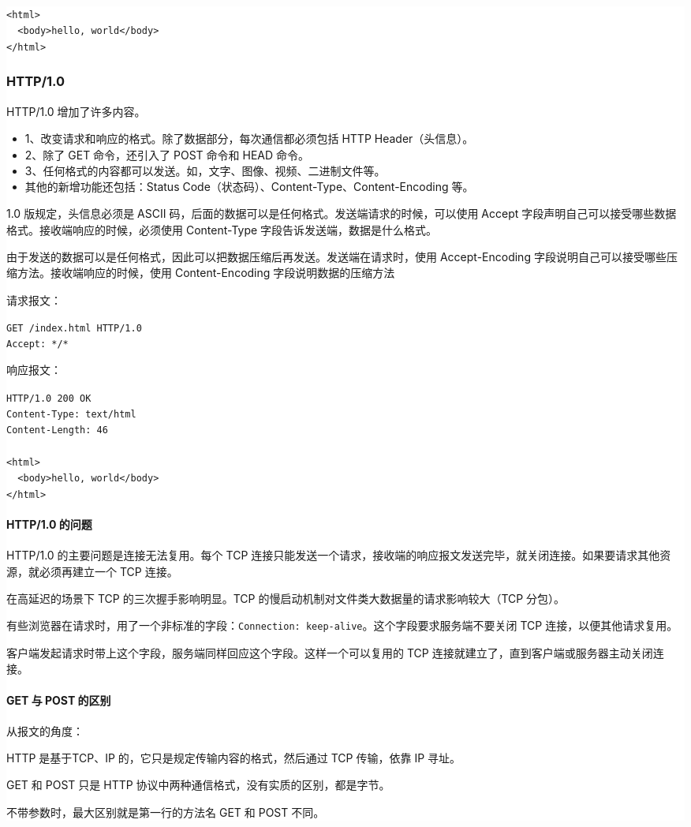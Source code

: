 ```
<html>
  <body>hello, world</body>
</html>
```

### HTTP/1.0

HTTP/1.0 增加了许多内容。

- 1、改变请求和响应的格式。除了数据部分，每次通信都必须包括 HTTP Header（头信息）。
- 2、除了 GET 命令，还引入了 POST 命令和 HEAD 命令。
- 3、任何格式的内容都可以发送。如，文字、图像、视频、二进制文件等。
- 其他的新增功能还包括：Status Code（状态码）、Content-Type、Content-Encoding 等。

1.0 版规定，头信息必须是 ASCII 码，后面的数据可以是任何格式。发送端请求的时候，可以使用 Accept 字段声明自己可以接受哪些数据格式。接收端响应的时候，必须使用 Content-Type 字段告诉发送端，数据是什么格式。

由于发送的数据可以是任何格式，因此可以把数据压缩后再发送。发送端在请求时，使用 Accept-Encoding 字段说明自己可以接受哪些压缩方法。接收端响应的时候，使用 Content-Encoding 字段说明数据的压缩方法

请求报文：

```
GET /index.html HTTP/1.0
Accept: */*
```

响应报文：

```
HTTP/1.0 200 OK 
Content-Type: text/html
Content-Length: 46

<html>
  <body>hello, world</body>
</html>
```

#### HTTP/1.0 的问题

HTTP/1.0 的主要问题是连接无法复用。每个 TCP 连接只能发送一个请求，接收端的响应报文发送完毕，就关闭连接。如果要请求其他资源，就必须再建立一个 TCP 连接。

在高延迟的场景下 TCP 的三次握手影响明显。TCP 的慢启动机制对文件类大数据量的请求影响较大（TCP 分包）。

有些浏览器在请求时，用了一个非标准的字段：`Connection: keep-alive`。这个字段要求服务端不要关闭 TCP 连接，以便其他请求复用。

客户端发起请求时带上这个字段，服务端同样回应这个字段。这样一个可以复用的 TCP 连接就建立了，直到客户端或服务器主动关闭连接。

#### GET 与 POST 的区别

从报文的角度：

HTTP 是基于TCP、IP 的，它只是规定传输内容的格式，然后通过 TCP 传输，依靠 IP 寻址。

GET 和 POST 只是 HTTP 协议中两种通信格式，没有实质的区别，都是字节。

不带参数时，最大区别就是第一行的方法名 GET 和 POST 不同。
